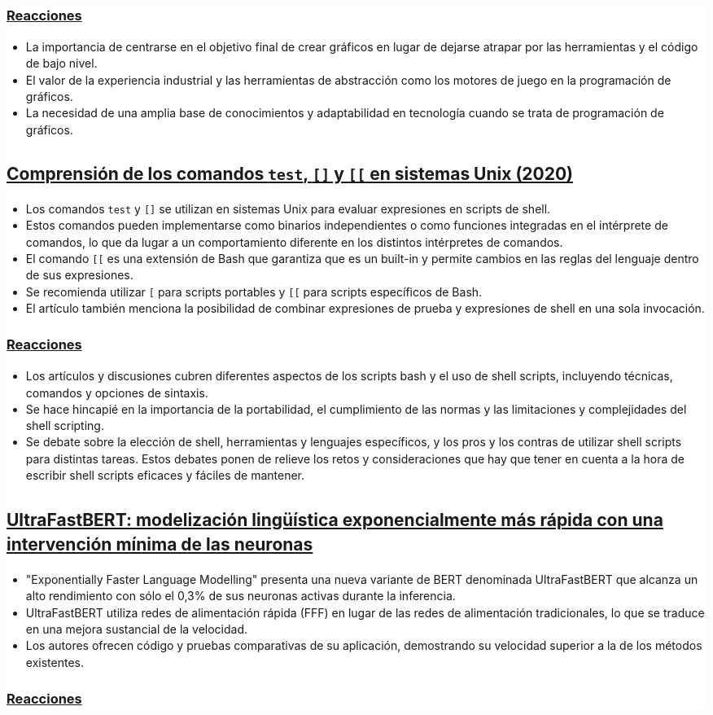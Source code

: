 ### [Reacciones](https://news.ycombinator.com/item?id=38384952)

- La importancia de centrarse en el objetivo final de crear gráficos en lugar de dejarse atrapar por las herramientas y el código de bajo nivel.
- El valor de la experiencia industrial y las herramientas de abstracción como los motores de juego en la programación de gráficos.
- La necesidad de una amplia base de conocimientos y adaptabilidad en tecnología cuando se trata de programación de gráficos.

## [Comprensión de los comandos `test`, `[]` y `[[` en sistemas Unix (2020)](https://jmmv.dev/2020/03/test-bracket.html)

- Los comandos `test` y `[]` se utilizan en sistemas Unix para evaluar expresiones en scripts de shell.
- Estos comandos pueden implementarse como binarios independientes o como funciones integradas en el intérprete de comandos, lo que da lugar a un comportamiento diferente en los distintos intérpretes de comandos.
- El comando `[[` es una extensión de Bash que garantiza que es un built-in y permite cambios en las reglas del lenguaje dentro de sus expresiones.
- Se recomienda utilizar `[` para scripts portables y `[[` para scripts específicos de Bash.
- El artículo también menciona la posibilidad de combinar expresiones de prueba y expresiones de shell en una sola invocación.

### [Reacciones](https://news.ycombinator.com/item?id=38387464)

- Los artículos y discusiones cubren diferentes aspectos de los scripts bash y el uso de shell scripts, incluyendo técnicas, comandos y opciones de sintaxis.
- Se hace hincapié en la importancia de la portabilidad, el cumplimiento de las normas y las limitaciones y complejidades del shell scripting.
- Se debate sobre la elección de shell, herramientas y lenguajes específicos, y los pros y los contras de utilizar shell scripts para distintas tareas. Estos debates ponen de relieve los retos y consideraciones que hay que tener en cuenta a la hora de escribir shell scripts eficaces y fáciles de mantener.

## [UltraFastBERT: modelización lingüística exponencialmente más rápida con una intervención mínima de las neuronas](https://arxiv.org/abs/2311.10770)

- "Exponentially Faster Language Modelling" presenta una nueva variante de BERT denominada UltraFastBERT que alcanza un alto rendimiento con sólo el 0,3% de sus neuronas activas durante la inferencia.
- UltraFastBERT utiliza redes de alimentación rápida (FFF) en lugar de las redes de alimentación tradicionales, lo que se traduce en una mejora sustancial de la velocidad.
- Los autores ofrecen código y pruebas comparativas de su aplicación, demostrando su velocidad superior a la de los métodos existentes.

### [Reacciones](https://news.ycombinator.com/item?id=38378242)
